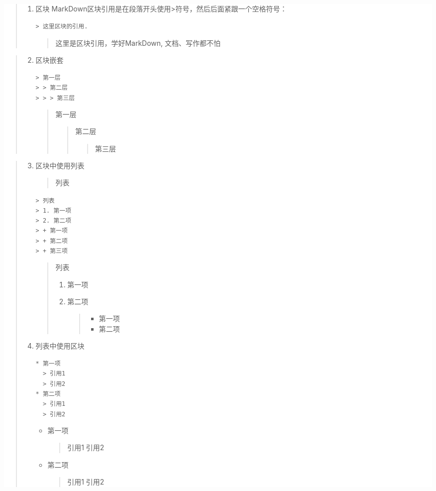 > 1. 区块
>    MarkDown区块引用是在段落开头使用>符号，然后后面紧跟一个空格符号：
>    
>    `> 这里区块的引用. `
>    
>    > 这里是区块引用，学好MarkDown, 文档、写作都不怕

> 2. 区块嵌套
>    
>    ```
>    > 第一层
>    > > 第二层
>    > > > 第三层
>    ```
>    
>    > 第一层
>    > 
>    > > 第二层
>    > > 
>    > > > 第三层

> 3. 区块中使用列表
>    
>    > 列表
>    
>    ```
>    > 列表
>    > 1. 第一项
>    > 2. 第二项
>    > + 第一项
>    > + 第二项
>    > + 第三项
>    ```
>    
>    > 列表
>    > 
>    > 1. 第一项
>    > 
>    > 2. 第二项
>    >    
>    >    > + 第一项
>    >    > + 第二项
> 
> 4. 列表中使用区块
>    
>    ```
>    * 第一项
>      > 引用1
>      > 引用2
>    * 第二项
>      > 引用1
>      > 引用2
>    ```
>    
>    * 第一项
>      
>      > 引用1
>      > 引用2
>    
>    * 第二项
>      
>      > 引用1
>      > 引用2
